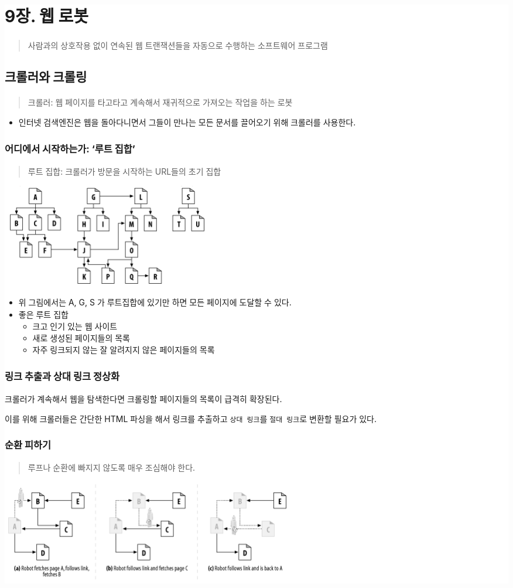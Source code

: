 # 9장. 웹 로봇

> 사람과의 상호작용 없이 연속된 웹 트랜잭션들을 자동으로 수행하는 소프트웨어 프로그램
> 

## 크롤러와 크롤링

> 크롤러: 웹 페이지를 타고타고 계속해서 재귀적으로 가져오는 작업을 하는 로봇
> 
- 인터넷 검색엔진은 웹을 돌아다니면서 그들이 만나는 모든 문서를 끌어오기 위해 크롤러를 사용한다.

### 어디에서 시작하는가: ‘루트 집합’

> 루트 집합: 크롤러가 방문을 시작하는 URL들의 초기 집합
> 

![Figure 9.1](./asset/figure_9-1.png)

- 위 그림에서는 A, G, S 가 루트집합에 있기만 하면 모든 페이지에 도달할 수 있다.
- 좋은 루트 집합
    - 크고 인기 있는 웹 사이트
    - 새로 생성된 페이지들의 목록
    - 자주 링크되지 않는 잘 알려지지 않은 페이지들의 목록

### 링크 추출과 상대 링크 정상화

크롤러가 계속해서 웹을 탐색한다면 크롤링할 페이지들의 목록이 급격히 확장된다.

이를 위해 크롤러들은 간단한 HTML 파싱을 해서 링크를 추출하고 `상대 링크`를 `절대 링크`로 변환할 필요가 있다.

### 순환 피하기

> 루프나 순환에 빠지지 않도록 매우 조심해야 한다.
> 

![Figure 9.2](./asset/figure_9-2.png)
